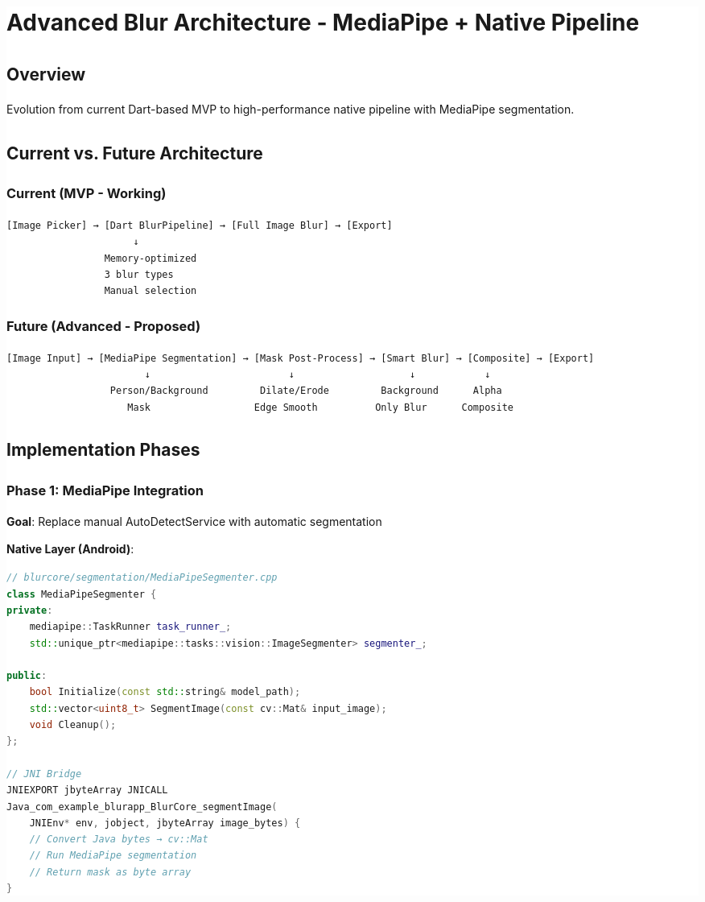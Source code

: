 # Advanced Blur Architecture - MediaPipe + Native Pipeline

## Overview

Evolution from current Dart-based MVP to high-performance native pipeline with MediaPipe segmentation.

## Current vs. Future Architecture

### **Current (MVP - Working)**

```
[Image Picker] → [Dart BlurPipeline] → [Full Image Blur] → [Export]
                      ↓
                 Memory-optimized
                 3 blur types
                 Manual selection
```

### **Future (Advanced - Proposed)**

```
[Image Input] → [MediaPipe Segmentation] → [Mask Post-Process] → [Smart Blur] → [Composite] → [Export]
                        ↓                        ↓                    ↓            ↓
                  Person/Background         Dilate/Erode         Background      Alpha
                     Mask                  Edge Smooth          Only Blur      Composite
```

## Implementation Phases

### Phase 1: MediaPipe Integration

**Goal**: Replace manual AutoDetectService with automatic segmentation

**Native Layer (Android)**:

```cpp
// blurcore/segmentation/MediaPipeSegmenter.cpp
class MediaPipeSegmenter {
private:
    mediapipe::TaskRunner task_runner_;
    std::unique_ptr<mediapipe::tasks::vision::ImageSegmenter> segmenter_;
    
public:
    bool Initialize(const std::string& model_path);
    std::vector<uint8_t> SegmentImage(const cv::Mat& input_image);
    void Cleanup();
};

// JNI Bridge
JNIEXPORT jbyteArray JNICALL
Java_com_example_blurapp_BlurCore_segmentImage(
    JNIEnv* env, jobject, jbyteArray image_bytes) {
    // Convert Java bytes → cv::Mat
    // Run MediaPipe segmentation
    // Return mask as byte array
}
```
